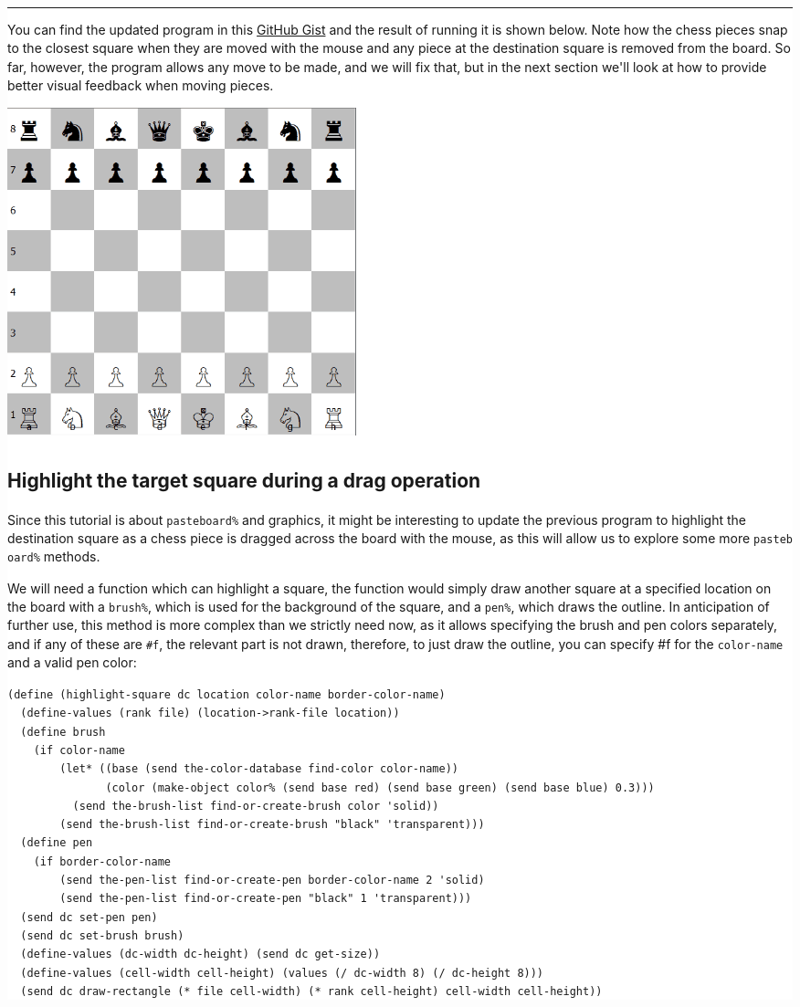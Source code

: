 ----

You can find the updated program in this [GitHub
Gist](https://gist.github.com/alex-hhh/95530cb80d9ab81102428f5b506e2dee) and
the result of running it is shown below.  Note how the chess pieces snap to
the closest square when they are moved with the mouse and any piece at the
destination square is removed from the board.  So far, however, the program
allows any move to be made, and we will fix that, but in the next section
we'll look at how to provide better visual feedback when moving pieces.

![](/img/a018/chess-board4low.gif)

## Highlight the target square during a drag operation

Since this tutorial is about `pasteboard%` and graphics, it might be
interesting to update the previous program to highlight the destination square
as a chess piece is dragged across the board with the mouse, as this will
allow us to explore some more `pasteboard%` methods.

We will need a function which can highlight a square, the function would
simply draw another square at a specified location on the board with a
`brush%`, which is used for the background of the square, and a `pen%`, which
draws the outline.  In anticipation of further use, this method is more
complex than we strictly need now, as it allows specifying the brush and pen
colors separately, and if any of these are `#f`, the relevant part is not
drawn, therefore, to just draw the outline, you can specify #f for the
`color-name` and a valid pen color:

```racket
(define (highlight-square dc location color-name border-color-name)
  (define-values (rank file) (location->rank-file location))
  (define brush
    (if color-name
        (let* ((base (send the-color-database find-color color-name))
               (color (make-object color% (send base red) (send base green) (send base blue) 0.3)))
          (send the-brush-list find-or-create-brush color 'solid))
        (send the-brush-list find-or-create-brush "black" 'transparent)))
  (define pen
    (if border-color-name
        (send the-pen-list find-or-create-pen border-color-name 2 'solid)
        (send the-pen-list find-or-create-pen "black" 1 'transparent)))
  (send dc set-pen pen)
  (send dc set-brush brush)
  (define-values (dc-width dc-height) (send dc get-size))
  (define-values (cell-width cell-height) (values (/ dc-width 8) (/ dc-height 8)))
  (send dc draw-rectangle (* file cell-width) (* rank cell-height) cell-width cell-height))
```